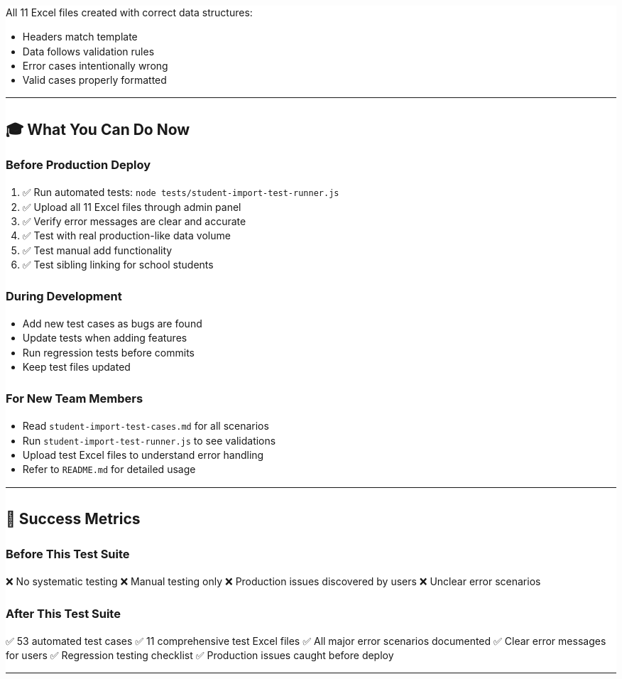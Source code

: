 All 11 Excel files created with correct data structures:
- Headers match template
- Data follows validation rules
- Error cases intentionally wrong
- Valid cases properly formatted

---

## 🎓 What You Can Do Now

### Before Production Deploy
1. ✅ Run automated tests: `node tests/student-import-test-runner.js`
2. ✅ Upload all 11 Excel files through admin panel
3. ✅ Verify error messages are clear and accurate
4. ✅ Test with real production-like data volume
5. ✅ Test manual add functionality
6. ✅ Test sibling linking for school students

### During Development
- Add new test cases as bugs are found
- Update tests when adding features
- Run regression tests before commits
- Keep test files updated

### For New Team Members
- Read `student-import-test-cases.md` for all scenarios
- Run `student-import-test-runner.js` to see validations
- Upload test Excel files to understand error handling
- Refer to `README.md` for detailed usage

---

## 🎯 Success Metrics

### Before This Test Suite
❌ No systematic testing
❌ Manual testing only
❌ Production issues discovered by users
❌ Unclear error scenarios

### After This Test Suite
✅ 53 automated test cases
✅ 11 comprehensive test Excel files
✅ All major error scenarios documented
✅ Clear error messages for users
✅ Regression testing checklist
✅ Production issues caught before deploy

---
